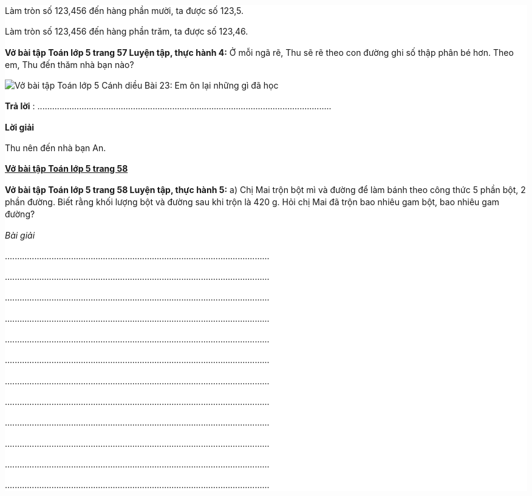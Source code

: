 Làm tròn số 123,456 đến hàng phần mười, ta được số 123,5.

Làm tròn số 123,456 đến hàng phần trăm, ta được số 123,46.

**Vở bài tập Toán lớp 5 trang 57 Luyện tập, thực hành 4:** Ở mỗi ngã rẽ, Thu sẽ rẽ theo con đường ghi số thập phân bé hơn. Theo em, Thu đến thăm nhà bạn nào?

![Vở bài tập Toán lớp 5 Cánh diều Bài 23: Em ôn lại những gì đã học](https://vietjack.com/vbt-toan-5-cd/images/bai-23-em-on-lai-nhung-gi-da-hoc-23.PNG)

**Trả lời** : ........................................................................................................................

**Lời giải**

Thu nên đến nhà bạn An.

[**Vở bài tập Toán lớp 5 trang 58**](https://vietjack.com/vbt-toan-5-cd/vbt-toan-lop-5-trang-58.jsp)

**Vở bài tập Toán lớp 5 trang 58 Luyện tập, thực hành 5:** a) Chị Mai trộn bột mì và đường để làm bánh theo công thức 5 phần bột, 2 phần đường. Biết rằng khối lượng bột và đường sau khi trộn là 420 g. Hỏi chị Mai đã trộn bao nhiêu gam bột, bao nhiêu gam đường?

_Bài giải_

............................................................................................................

............................................................................................................

............................................................................................................

............................................................................................................

............................................................................................................

............................................................................................................

............................................................................................................

............................................................................................................

............................................................................................................

............................................................................................................

............................................................................................................

............................................................................................................
